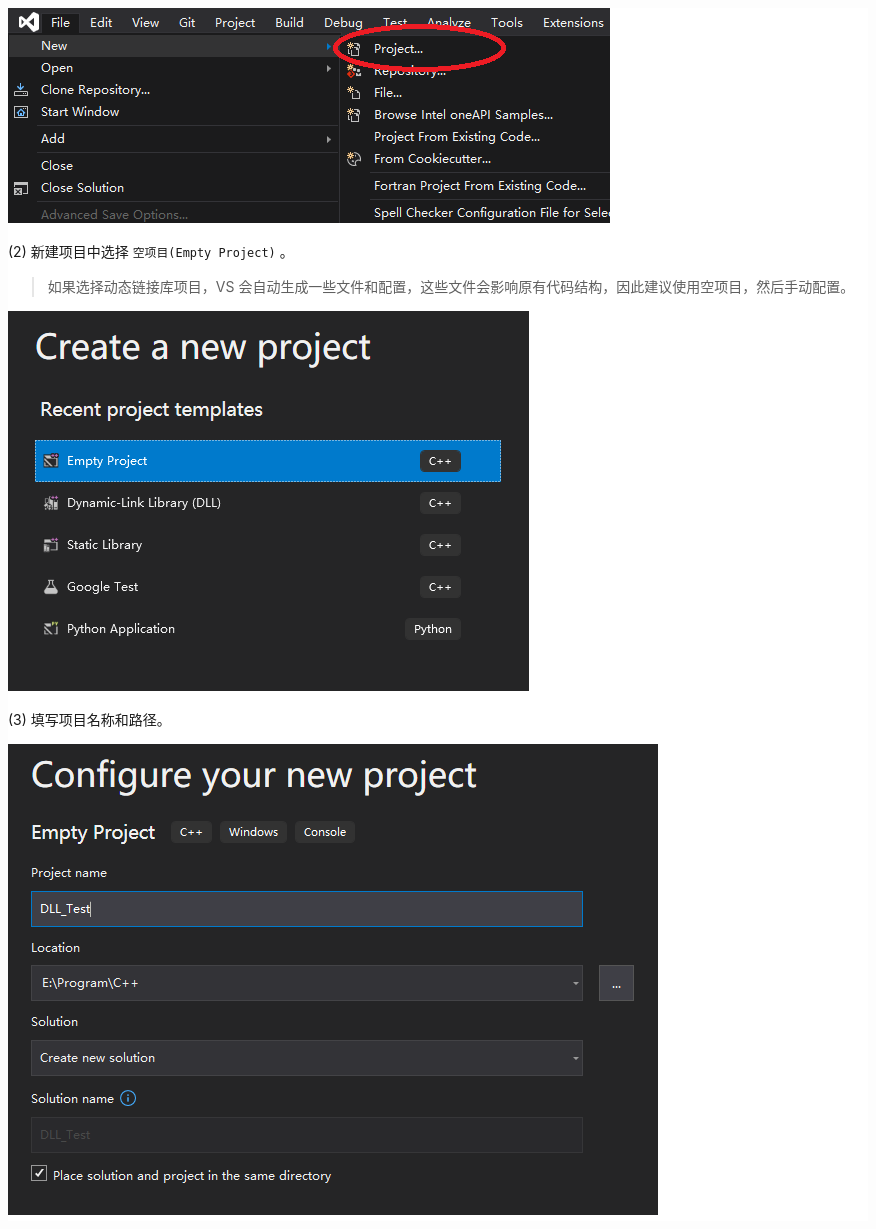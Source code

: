 ![attachments/Pasted image 20220419114347.png](attachments/Pasted%20image%2020220419114347.png)

(2) 新建项目中选择 `空项目(Empty Project)` 。

> 如果选择动态链接库项目，VS 会自动生成一些文件和配置，这些文件会影响原有代码结构，因此建议使用空项目，然后手动配置。

![attachments/Pasted image 20220419114816.png](attachments/Pasted%20image%2020220419114816.png)

(3) 填写项目名称和路径。

![attachments/Pasted image 20220419120109.png](attachments/Pasted%20image%2020220419120109.png)